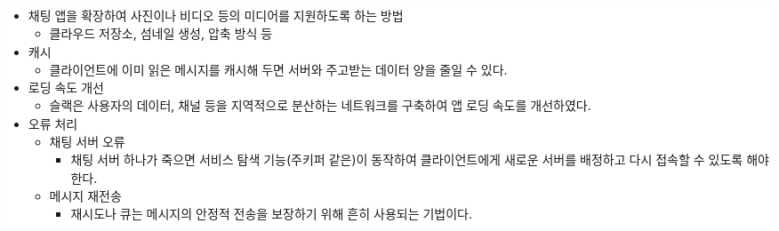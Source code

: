- 채팅 앱을 확장하여 사진이나 비디오 등의 미디어를 지원하도록 하는 방법
  - 클라우드 저장소, 섬네일 생성, 압축 방식 등
- 캐시
  - 클라이언트에 이미 읽은 메시지를 캐시해 두면 서버와 주고받는 데이터 양을 줄일 수 있다.
- 로딩 속도 개선
  - 슬랙은 사용자의 데이터, 채널 등을 지역적으로 분산하는 네트워크를 구축하여 앱 로딩 속도를 개선하였다.
- 오류 처리
  - 채팅 서버 오류
    - 채팅 서버 하나가 죽으면 서비스 탐색 기능(주키퍼 같은)이 동작하여 클라이언트에게 새로운 서버를 배정하고 다시 접속할 수 있도록 해야 한다.
  - 메시지 재전송
    - 재시도나 큐는 메시지의 안정적 전송을 보장하기 위해 흔히 사용되는 기법이다.